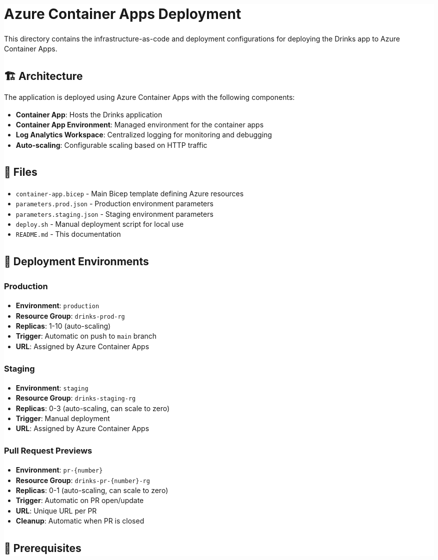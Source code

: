 # Azure Container Apps Deployment

This directory contains the infrastructure-as-code and deployment configurations for deploying the Drinks app to Azure Container Apps.

## 🏗️ Architecture

The application is deployed using Azure Container Apps with the following components:

- **Container App**: Hosts the Drinks application
- **Container App Environment**: Managed environment for the container apps
- **Log Analytics Workspace**: Centralized logging for monitoring and debugging
- **Auto-scaling**: Configurable scaling based on HTTP traffic

## 📁 Files

- `container-app.bicep` - Main Bicep template defining Azure resources
- `parameters.prod.json` - Production environment parameters
- `parameters.staging.json` - Staging environment parameters
- `deploy.sh` - Manual deployment script for local use
- `README.md` - This documentation

## 🚀 Deployment Environments

### Production
- **Environment**: `production`
- **Resource Group**: `drinks-prod-rg`
- **Replicas**: 1-10 (auto-scaling)
- **Trigger**: Automatic on push to `main` branch
- **URL**: Assigned by Azure Container Apps

### Staging
- **Environment**: `staging`
- **Resource Group**: `drinks-staging-rg`
- **Replicas**: 0-3 (auto-scaling, can scale to zero)
- **Trigger**: Manual deployment
- **URL**: Assigned by Azure Container Apps

### Pull Request Previews
- **Environment**: `pr-{number}`
- **Resource Group**: `drinks-pr-{number}-rg`
- **Replicas**: 0-1 (auto-scaling, can scale to zero)
- **Trigger**: Automatic on PR open/update
- **URL**: Unique URL per PR
- **Cleanup**: Automatic when PR is closed

## 🔧 Prerequisites
